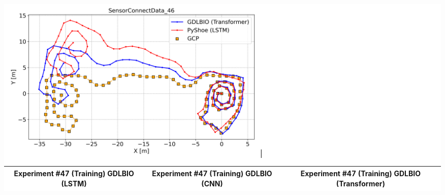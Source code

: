 <img src="SensorConnectData_46_GDLBIO_Transformer.png" alt="an example trajectory result for GDLBIO (Transformer) vs. PyShoe (LSTM)" width="500" height="auto"> |

| Experiment #47 (Training) GDLBIO (LSTM) | Experiment #47 (Training) GDLBIO (CNN) | Experiment #47 (Training) GDLBIO (Transformer) |
| :--: | :--: | :--: |